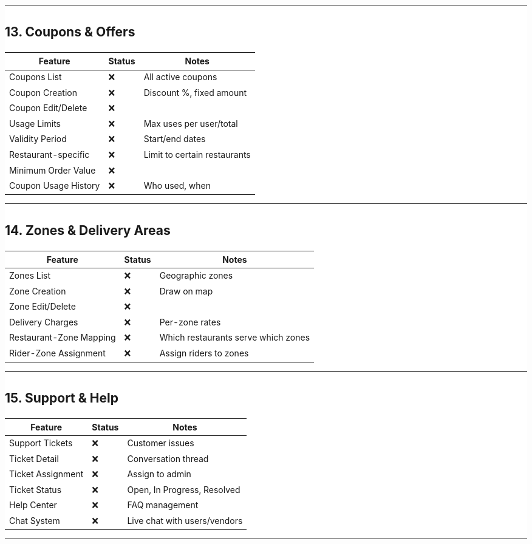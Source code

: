 
---

## 13. Coupons & Offers

| Feature | Status | Notes |
|---------|--------|-------|
| Coupons List | ❌ | All active coupons |
| Coupon Creation | ❌ | Discount %, fixed amount |
| Coupon Edit/Delete | ❌ | |
| Usage Limits | ❌ | Max uses per user/total |
| Validity Period | ❌ | Start/end dates |
| Restaurant-specific | ❌ | Limit to certain restaurants |
| Minimum Order Value | ❌ | |
| Coupon Usage History | ❌ | Who used, when |

---

## 14. Zones & Delivery Areas

| Feature | Status | Notes |
|---------|--------|-------|
| Zones List | ❌ | Geographic zones |
| Zone Creation | ❌ | Draw on map |
| Zone Edit/Delete | ❌ | |
| Delivery Charges | ❌ | Per-zone rates |
| Restaurant-Zone Mapping | ❌ | Which restaurants serve which zones |
| Rider-Zone Assignment | ❌ | Assign riders to zones |

---

## 15. Support & Help

| Feature | Status | Notes |
|---------|--------|-------|
| Support Tickets | ❌ | Customer issues |
| Ticket Detail | ❌ | Conversation thread |
| Ticket Assignment | ❌ | Assign to admin |
| Ticket Status | ❌ | Open, In Progress, Resolved |
| Help Center | ❌ | FAQ management |
| Chat System | ❌ | Live chat with users/vendors |

---